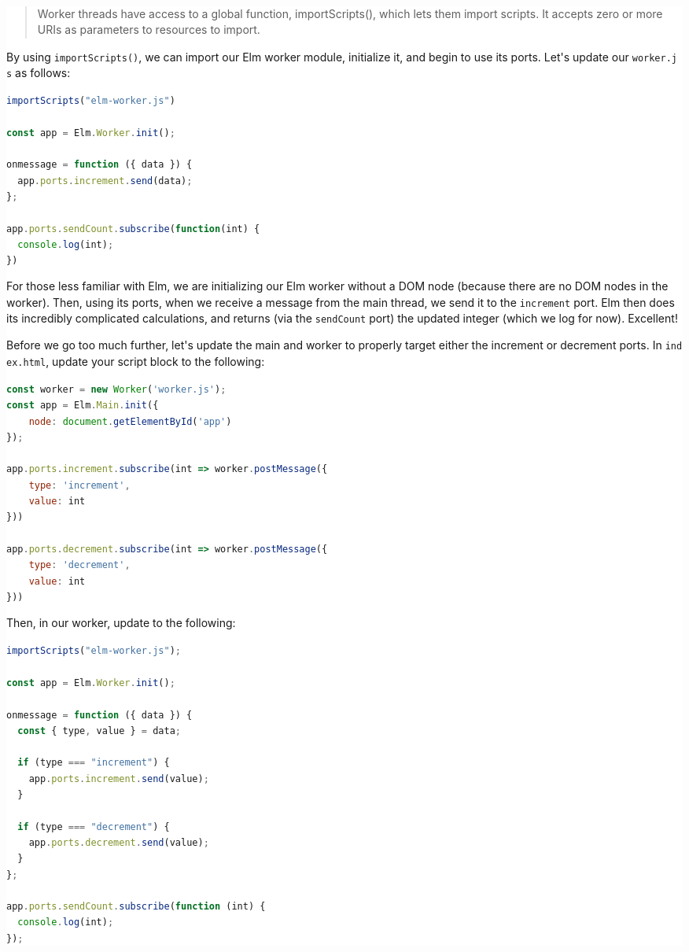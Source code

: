 > Worker threads have access to a global function, importScripts(), which lets them import scripts. It accepts zero or more URIs as parameters to resources to import.

By using `importScripts()`, we can import our Elm worker module, initialize it, and begin to use its ports. Let's update our `worker.js` as follows:

```js
importScripts("elm-worker.js")

const app = Elm.Worker.init();

onmessage = function ({ data }) {
  app.ports.increment.send(data);
};

app.ports.sendCount.subscribe(function(int) {
  console.log(int);
})
```

For those less familiar with Elm, we are initializing our Elm worker without a DOM node (because there are no DOM nodes in the worker). Then, using its ports, when we receive a message from the main thread, we send it to the `increment` port. Elm then does its incredibly complicated calculations, and returns (via the `sendCount` port) the updated integer (which we log for now). Excellent!

Before we go too much further, let's update the main and worker to properly target either the increment or decrement ports. In `index.html`, update your script block to the following:

```js
const worker = new Worker('worker.js');
const app = Elm.Main.init({
    node: document.getElementById('app')
});

app.ports.increment.subscribe(int => worker.postMessage({
    type: 'increment',
    value: int
}))

app.ports.decrement.subscribe(int => worker.postMessage({
    type: 'decrement',
    value: int
}))
```

Then, in our worker, update to the following:

```js
importScripts("elm-worker.js");

const app = Elm.Worker.init();

onmessage = function ({ data }) {
  const { type, value } = data;

  if (type === "increment") {
    app.ports.increment.send(value);
  }

  if (type === "decrement") {
    app.ports.decrement.send(value);
  }
};

app.ports.sendCount.subscribe(function (int) {
  console.log(int);
});
```